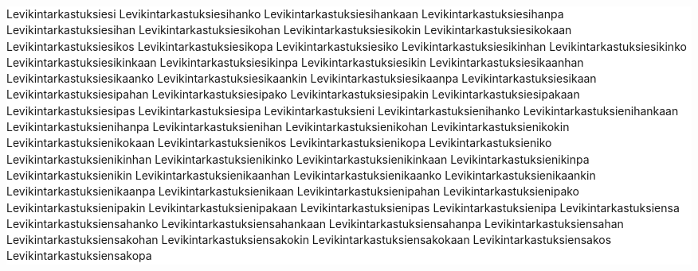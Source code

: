 Levikintarkastuksiesi
Levikintarkastuksiesihanko
Levikintarkastuksiesihankaan
Levikintarkastuksiesihanpa
Levikintarkastuksiesihan
Levikintarkastuksiesikohan
Levikintarkastuksiesikokin
Levikintarkastuksiesikokaan
Levikintarkastuksiesikos
Levikintarkastuksiesikopa
Levikintarkastuksiesiko
Levikintarkastuksiesikinhan
Levikintarkastuksiesikinko
Levikintarkastuksiesikinkaan
Levikintarkastuksiesikinpa
Levikintarkastuksiesikin
Levikintarkastuksiesikaanhan
Levikintarkastuksiesikaanko
Levikintarkastuksiesikaankin
Levikintarkastuksiesikaanpa
Levikintarkastuksiesikaan
Levikintarkastuksiesipahan
Levikintarkastuksiesipako
Levikintarkastuksiesipakin
Levikintarkastuksiesipakaan
Levikintarkastuksiesipas
Levikintarkastuksiesipa
Levikintarkastuksieni
Levikintarkastuksienihanko
Levikintarkastuksienihankaan
Levikintarkastuksienihanpa
Levikintarkastuksienihan
Levikintarkastuksienikohan
Levikintarkastuksienikokin
Levikintarkastuksienikokaan
Levikintarkastuksienikos
Levikintarkastuksienikopa
Levikintarkastuksieniko
Levikintarkastuksienikinhan
Levikintarkastuksienikinko
Levikintarkastuksienikinkaan
Levikintarkastuksienikinpa
Levikintarkastuksienikin
Levikintarkastuksienikaanhan
Levikintarkastuksienikaanko
Levikintarkastuksienikaankin
Levikintarkastuksienikaanpa
Levikintarkastuksienikaan
Levikintarkastuksienipahan
Levikintarkastuksienipako
Levikintarkastuksienipakin
Levikintarkastuksienipakaan
Levikintarkastuksienipas
Levikintarkastuksienipa
Levikintarkastuksiensa
Levikintarkastuksiensahanko
Levikintarkastuksiensahankaan
Levikintarkastuksiensahanpa
Levikintarkastuksiensahan
Levikintarkastuksiensakohan
Levikintarkastuksiensakokin
Levikintarkastuksiensakokaan
Levikintarkastuksiensakos
Levikintarkastuksiensakopa